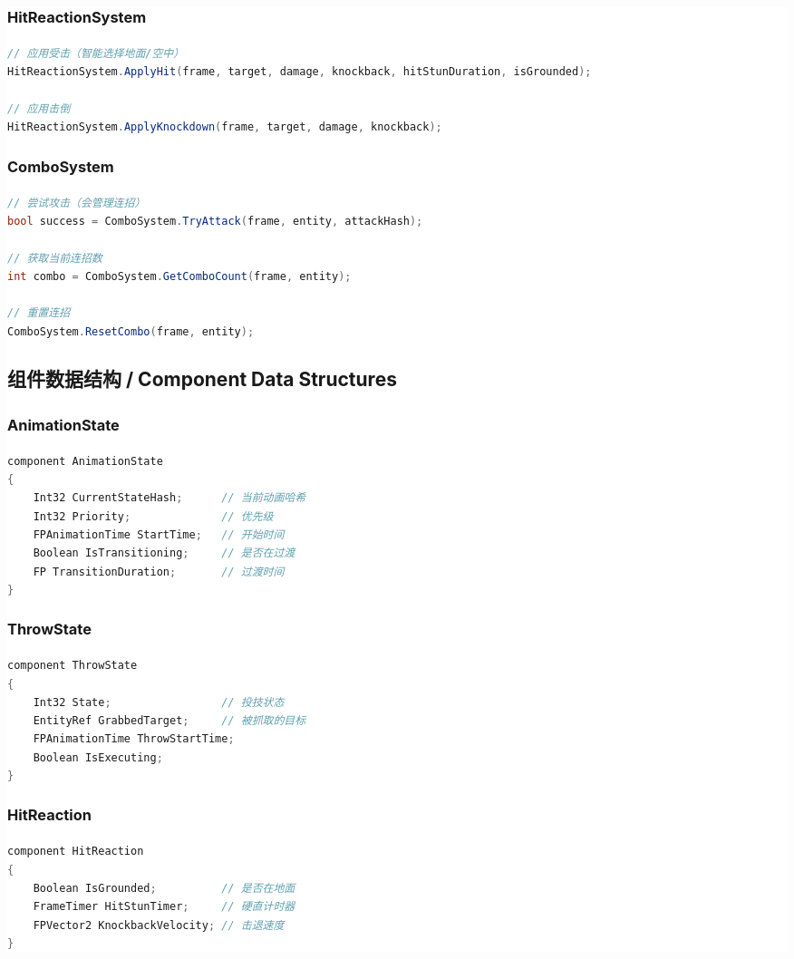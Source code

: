 ### HitReactionSystem

```csharp
// 应用受击（智能选择地面/空中）
HitReactionSystem.ApplyHit(frame, target, damage, knockback, hitStunDuration, isGrounded);

// 应用击倒
HitReactionSystem.ApplyKnockdown(frame, target, damage, knockback);
```

### ComboSystem

```csharp
// 尝试攻击（会管理连招）
bool success = ComboSystem.TryAttack(frame, entity, attackHash);

// 获取当前连招数
int combo = ComboSystem.GetComboCount(frame, entity);

// 重置连招
ComboSystem.ResetCombo(frame, entity);
```

## 组件数据结构 / Component Data Structures

### AnimationState
```csharp
component AnimationState
{
    Int32 CurrentStateHash;      // 当前动画哈希
    Int32 Priority;              // 优先级
    FPAnimationTime StartTime;   // 开始时间
    Boolean IsTransitioning;     // 是否在过渡
    FP TransitionDuration;       // 过渡时间
}
```

### ThrowState
```csharp
component ThrowState
{
    Int32 State;                 // 投技状态
    EntityRef GrabbedTarget;     // 被抓取的目标
    FPAnimationTime ThrowStartTime;
    Boolean IsExecuting;
}
```

### HitReaction
```csharp
component HitReaction
{
    Boolean IsGrounded;          // 是否在地面
    FrameTimer HitStunTimer;     // 硬直计时器
    FPVector2 KnockbackVelocity; // 击退速度
}
```
